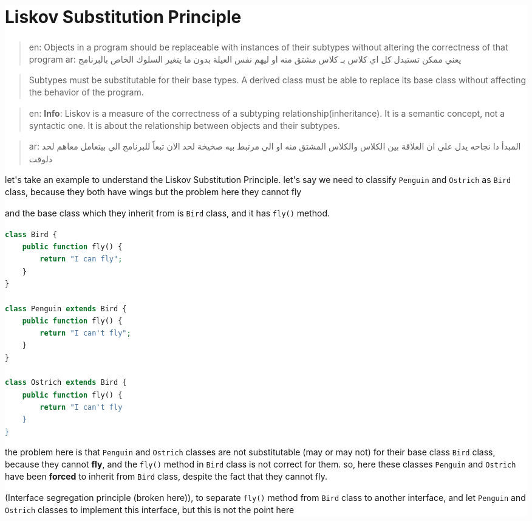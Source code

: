 # Liskov Substitution Principle

> en: Objects in a program should be replaceable with instances of their subtypes without altering the correctness of that program
> ar: يعني ممكن تستبدل كل اي كلاس بـ كلاس مشتق منه او ليهم نفس العيلة بدون ما يتغير السلوك الخاص بالبرنامج

> Subtypes must be substitutable for their base types.
> A derived class must be able to replace its base class without affecting the behavior of the program.

> en: **Info**: Liskov is a measure of the correctness of a subtyping relationship(inheritance). It is a semantic concept, not a syntactic one. It is about the relationship between objects and their subtypes.

> ar: المبدأ دا نجاحه يدل علي ان العلاقة بين الكلاس والكلاس المشتق منه او الي مرتبط بيه صخيخة لحد الان تبعاً للبرنامج الي بيتعامل معاهم لحد دلوقت

let's take an example to understand the Liskov Substitution Principle.
let's say we need to classify `Penguin` and `Ostrich` as `Bird` class, because they both have wings but the problem here they cannot fly

and the base class which they inherit from is `Bird` class, and it has `fly()` method.

```php
class Bird {
    public function fly() {
        return "I can fly";
    }
}

class Penguin extends Bird {
    public function fly() {
        return "I can't fly";
    }
}

class Ostrich extends Bird {
    public function fly() {
        return "I can't fly
    }
}
```

the problem here is that `Penguin` and `Ostrich` classes are not substitutable (may or may not) for their base class `Bird` class, because they cannot **fly**, and the `fly()` method in `Bird` class is not correct for them.
so, here these classes `Penguin` and `Ostrich` have been **forced** to inherit from `Bird` class, despite the fact that they cannot fly.

(Interface segregation principle (broken here)), to separate `fly()` method from `Bird` class to another interface, and let `Penguin` and `Ostrich` classes to implement this interface, but this is not the point here
